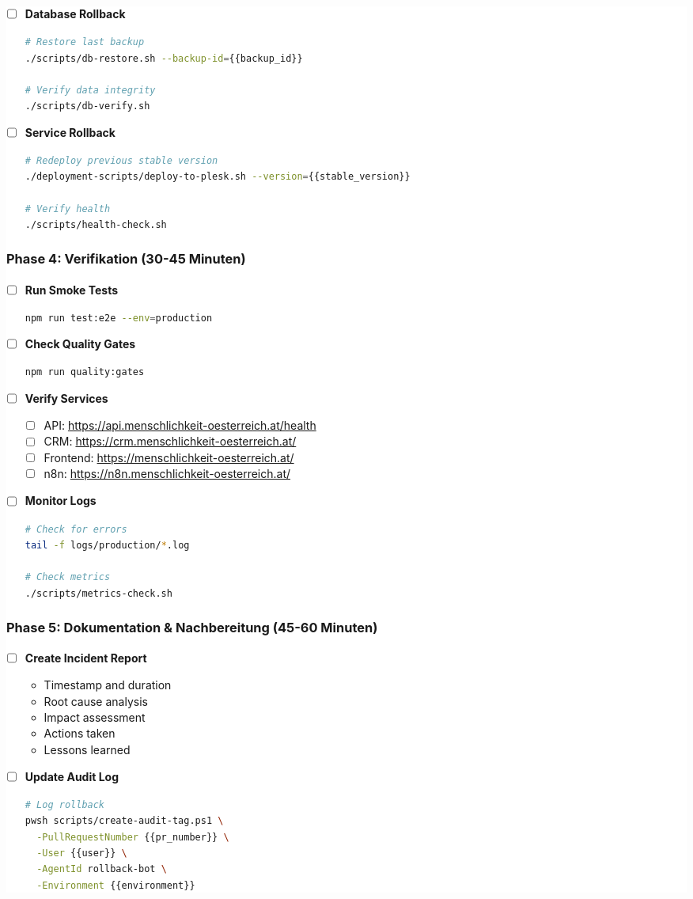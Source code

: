 - [ ] **Database Rollback**
  ```bash
  # Restore last backup
  ./scripts/db-restore.sh --backup-id={{backup_id}}
  
  # Verify data integrity
  ./scripts/db-verify.sh
  ```

- [ ] **Service Rollback**
  ```bash
  # Redeploy previous stable version
  ./deployment-scripts/deploy-to-plesk.sh --version={{stable_version}}
  
  # Verify health
  ./scripts/health-check.sh
  ```

### Phase 4: Verifikation (30-45 Minuten)

- [ ] **Run Smoke Tests**
  ```bash
  npm run test:e2e --env=production
  ```

- [ ] **Check Quality Gates**
  ```bash
  npm run quality:gates
  ```

- [ ] **Verify Services**
  - [ ] API: https://api.menschlichkeit-oesterreich.at/health
  - [ ] CRM: https://crm.menschlichkeit-oesterreich.at/
  - [ ] Frontend: https://menschlichkeit-oesterreich.at/
  - [ ] n8n: https://n8n.menschlichkeit-oesterreich.at/

- [ ] **Monitor Logs**
  ```bash
  # Check for errors
  tail -f logs/production/*.log
  
  # Check metrics
  ./scripts/metrics-check.sh
  ```

### Phase 5: Dokumentation & Nachbereitung (45-60 Minuten)

- [ ] **Create Incident Report**
  - Timestamp and duration
  - Root cause analysis
  - Impact assessment
  - Actions taken
  - Lessons learned

- [ ] **Update Audit Log**
  ```bash
  # Log rollback
  pwsh scripts/create-audit-tag.ps1 \
    -PullRequestNumber {{pr_number}} \
    -User {{user}} \
    -AgentId rollback-bot \
    -Environment {{environment}}
  ```
